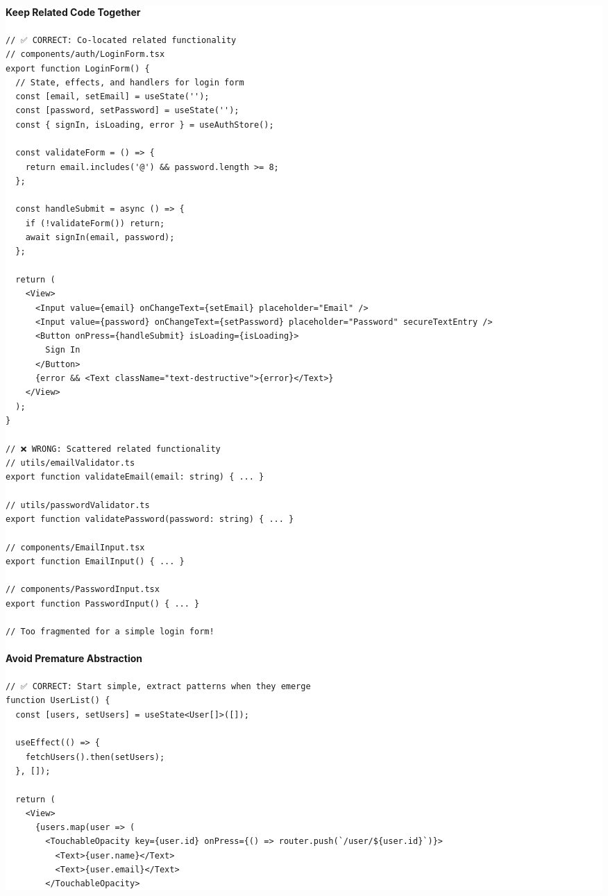 #### Keep Related Code Together
```tsx
// ✅ CORRECT: Co-located related functionality
// components/auth/LoginForm.tsx
export function LoginForm() {
  // State, effects, and handlers for login form
  const [email, setEmail] = useState('');
  const [password, setPassword] = useState('');
  const { signIn, isLoading, error } = useAuthStore();

  const validateForm = () => {
    return email.includes('@') && password.length >= 8;
  };

  const handleSubmit = async () => {
    if (!validateForm()) return;
    await signIn(email, password);
  };

  return (
    <View>
      <Input value={email} onChangeText={setEmail} placeholder="Email" />
      <Input value={password} onChangeText={setPassword} placeholder="Password" secureTextEntry />
      <Button onPress={handleSubmit} isLoading={isLoading}>
        Sign In
      </Button>
      {error && <Text className="text-destructive">{error}</Text>}
    </View>
  );
}

// ❌ WRONG: Scattered related functionality
// utils/emailValidator.ts
export function validateEmail(email: string) { ... }

// utils/passwordValidator.ts  
export function validatePassword(password: string) { ... }

// components/EmailInput.tsx
export function EmailInput() { ... }

// components/PasswordInput.tsx
export function PasswordInput() { ... }

// Too fragmented for a simple login form!
```

#### Avoid Premature Abstraction
```tsx
// ✅ CORRECT: Start simple, extract patterns when they emerge
function UserList() {
  const [users, setUsers] = useState<User[]>([]);
  
  useEffect(() => {
    fetchUsers().then(setUsers);
  }, []);

  return (
    <View>
      {users.map(user => (
        <TouchableOpacity key={user.id} onPress={() => router.push(`/user/${user.id}`)}>
          <Text>{user.name}</Text>
          <Text>{user.email}</Text>
        </TouchableOpacity>
```